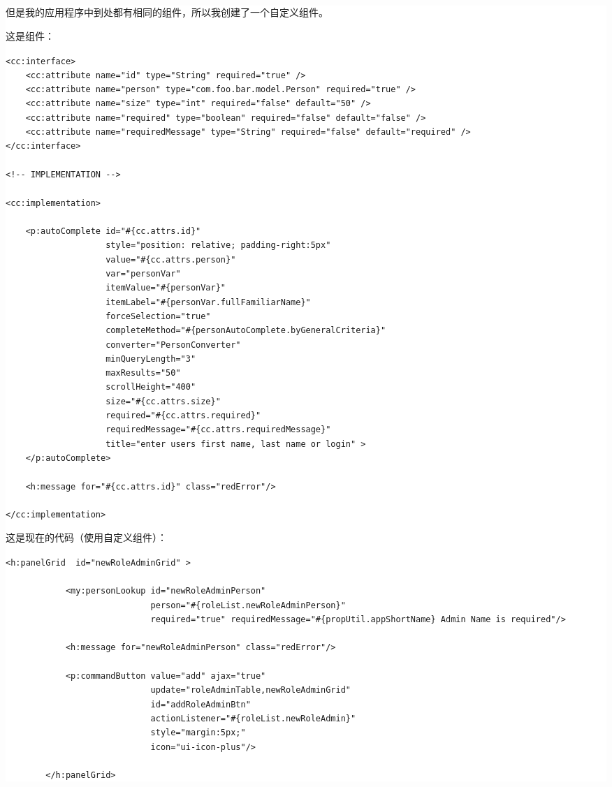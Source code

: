 但是我的应用程序中到处都有相同的组件，所以我创建了一个自定义组件。

这是组件：

```
<cc:interface>
    <cc:attribute name="id" type="String" required="true" />
    <cc:attribute name="person" type="com.foo.bar.model.Person" required="true" />
    <cc:attribute name="size" type="int" required="false" default="50" />
    <cc:attribute name="required" type="boolean" required="false" default="false" />
    <cc:attribute name="requiredMessage" type="String" required="false" default="required" />
</cc:interface>

<!-- IMPLEMENTATION -->

<cc:implementation>

    <p:autoComplete id="#{cc.attrs.id}"
                    style="position: relative; padding-right:5px"
                    value="#{cc.attrs.person}"
                    var="personVar" 
                    itemValue="#{personVar}" 
                    itemLabel="#{personVar.fullFamiliarName}"
                    forceSelection="true"
                    completeMethod="#{personAutoComplete.byGeneralCriteria}"
                    converter="PersonConverter"
                    minQueryLength="3"
                    maxResults="50" 
                    scrollHeight="400"
                    size="#{cc.attrs.size}"
                    required="#{cc.attrs.required}" 
                    requiredMessage="#{cc.attrs.requiredMessage}"
                    title="enter users first name, last name or login" >
    </p:autoComplete>

    <h:message for="#{cc.attrs.id}" class="redError"/>

</cc:implementation> 
```

这是现在的代码（使用自定义组件）：

```
<h:panelGrid  id="newRoleAdminGrid" >

            <my:personLookup id="newRoleAdminPerson"  
                             person="#{roleList.newRoleAdminPerson}"
                             required="true" requiredMessage="#{propUtil.appShortName} Admin Name is required"/>

            <h:message for="newRoleAdminPerson" class="redError"/>

            <p:commandButton value="add" ajax="true" 
                             update="roleAdminTable,newRoleAdminGrid"
                             id="addRoleAdminBtn"
                             actionListener="#{roleList.newRoleAdmin}"
                             style="margin:5px;"
                             icon="ui-icon-plus"/>

        </h:panelGrid> 
```
